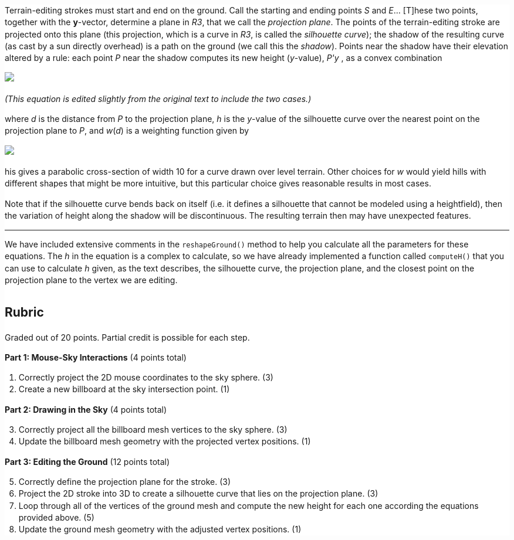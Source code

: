 
Terrain-editing strokes must start and end on the ground. Call the starting and ending points *S* and *E*… [T]hese two points, together with the **y**-vector, determine a plane in *R3*, that we call the *projection plane*. The points of the terrain-editing stroke are projected onto this plane (this projection, which is a curve in *R3*, is called the *silhouette curve*); the shadow of the resulting curve (as cast by a sun directly overhead) is a path on the ground (we call this the *shadow*). Points near the shadow have their elevation altered by a rule: each point *P* near the shadow computes its new height (*y*-value), *P'y* , as a convex combination

![](./images/equation1.png)

*(This equation is edited slightly from the original text to include the two cases.)*

where *d* is the distance from *P* to the projection plane, *h* is the *y*-value of the silhouette curve over the nearest point on the projection plane to *P*, and *w*(*d*) is a weighting function given by

![](./images/equation2.png)

his gives a parabolic cross-section of width 10 for a curve drawn over level terrain. Other choices for *w* would yield hills with different shapes that might be more intuitive, but this particular choice gives reasonable results in most cases.

Note that if the silhouette curve bends back on itself (i.e. it defines a silhouette that cannot be modeled using a heightfield), then the variation of height along the shadow will be discontinuous. The resulting terrain then may have unexpected features.

---

We have included extensive comments in the `reshapeGround()` method to help you calculate all the parameters for these equations. The *h* in the equation is a complex to calculate, so we have already implemented a function called `computeH()` that you can use to calculate *h* given, as the text describes, the silhouette curve, the projection plane, and the closest point on the projection plane to the vertex we are editing.

## Rubric

Graded out of 20 points.  Partial credit is possible for each step.

**Part 1: Mouse-Sky Interactions** (4 points total)

1. Correctly project the 2D mouse coordinates to the sky sphere. (3)
2. Create a new billboard at the sky intersection point. (1)

**Part 2: Drawing in the Sky** (4 points total)

3. Correctly project all the billboard mesh vertices to the sky sphere. (3)
4. Update the billboard mesh geometry with the projected vertex positions. (1)

**Part 3: Editing the Ground** (12 points total)

5. Correctly define the projection plane for the stroke. (3)
6. Project the 2D stroke into 3D to create a silhouette curve that lies on the projection plane. (3)
7. Loop through all of the vertices of the ground mesh and compute the new height for each one according the equations provided above. (5)
8. Update the ground mesh geometry with the adjusted vertex positions. (1)
